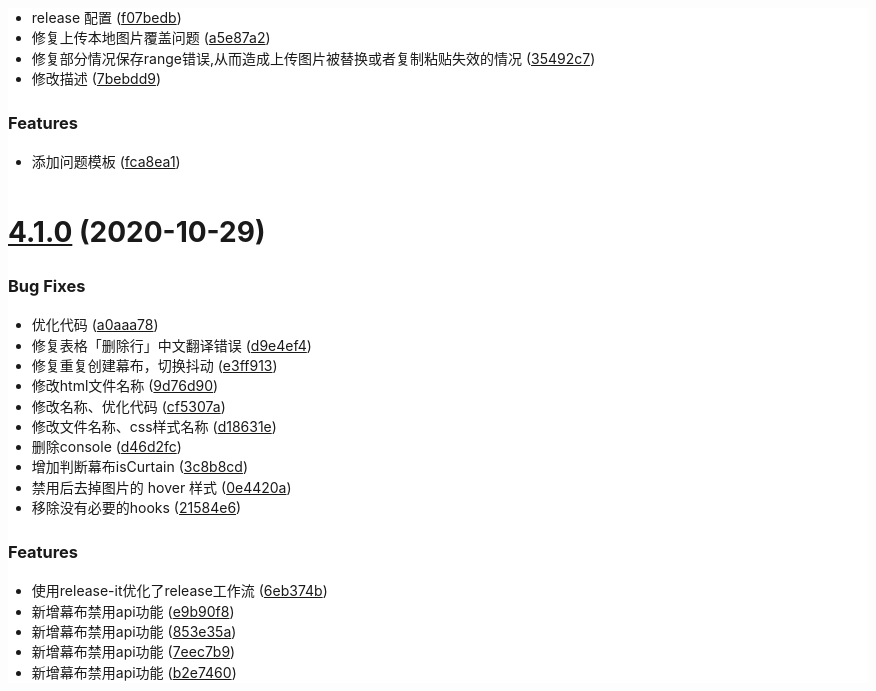 * release 配置 ([f07bedb](https://github.com/wangeditor-team/wangEditor/commit/f07bedb3a29fe1a9a15fa42d1b9fcb5ee49cf129))
* 修复上传本地图片覆盖问题 ([a5e87a2](https://github.com/wangeditor-team/wangEditor/commit/a5e87a239202b12df143b3c93070f03bf4acd947))
* 修复部分情况保存range错误,从而造成上传图片被替换或者复制粘贴失效的情况 ([35492c7](https://github.com/wangeditor-team/wangEditor/commit/35492c7e8b28522eafc5822c7d71abeb2db407f7))
* 修改描述 ([7bebdd9](https://github.com/wangeditor-team/wangEditor/commit/7bebdd98c0fcf073873298fbb079ece56adc8290))


### Features

* 添加问题模板 ([fca8ea1](https://github.com/wangeditor-team/wangEditor/commit/fca8ea11873f3e479810fa763a327af9d27f7edd))

# [4.1.0](https://github.com/wangeditor-team/wangEditor/compare/v4.0.8...v4.1.0) (2020-10-29)


### Bug Fixes

* 优化代码 ([a0aaa78](https://github.com/wangeditor-team/wangEditor/commit/a0aaa78f356469919b458ab81cbef0a24bedadfc))
* 修复表格「删除行」中文翻译错误 ([d9e4ef4](https://github.com/wangeditor-team/wangEditor/commit/d9e4ef428617d56eba9c5a27d25aacf55a322bc0))
* 修复重复创建幕布，切换抖动 ([e3ff913](https://github.com/wangeditor-team/wangEditor/commit/e3ff913fffd420a3cb907f515e207b39ef3d5e1f))
* 修改html文件名称 ([9d76d90](https://github.com/wangeditor-team/wangEditor/commit/9d76d90bfe0a10500e3ab41553baf9db8210b56c))
* 修改名称、优化代码 ([cf5307a](https://github.com/wangeditor-team/wangEditor/commit/cf5307a3ba1855f0c39b6599a27b715a1070c0ca))
* 修改文件名称、css样式名称 ([d18631e](https://github.com/wangeditor-team/wangEditor/commit/d18631ea3a93cb49f2bacfa451598e8fa023d0eb))
* 删除console ([d46d2fc](https://github.com/wangeditor-team/wangEditor/commit/d46d2fc9a6f616b7250f734659990614893aa43c))
* 增加判断幕布isCurtain ([3c8b8cd](https://github.com/wangeditor-team/wangEditor/commit/3c8b8cd2aeafd6f68b9193687443ec3e5eebab7a))
* 禁用后去掉图片的 hover 样式 ([0e4420a](https://github.com/wangeditor-team/wangEditor/commit/0e4420a275518a58a97149578be74b5c729b3336))
* 移除没有必要的hooks ([21584e6](https://github.com/wangeditor-team/wangEditor/commit/21584e642f70512733d775b0ac20343a2802ef9c))


### Features

* 使用release-it优化了release工作流 ([6eb374b](https://github.com/wangeditor-team/wangEditor/commit/6eb374b3c3655f2591f4305f150eadb45004ae44))
* 新增幕布禁用api功能 ([e9b90f8](https://github.com/wangeditor-team/wangEditor/commit/e9b90f80771a9001e18264f1d0797fc36d99b974))
* 新增幕布禁用api功能 ([853e35a](https://github.com/wangeditor-team/wangEditor/commit/853e35a32c600fdc64ab7245789b0c6d4d8a2ff1))
* 新增幕布禁用api功能 ([7eec7b9](https://github.com/wangeditor-team/wangEditor/commit/7eec7b9904d479393b08a05682ac9dead4dfa520))
* 新增幕布禁用api功能 ([b2e7460](https://github.com/wangeditor-team/wangEditor/commit/b2e746087767dc55591f65ab5ed02adbfc6c39b5))
